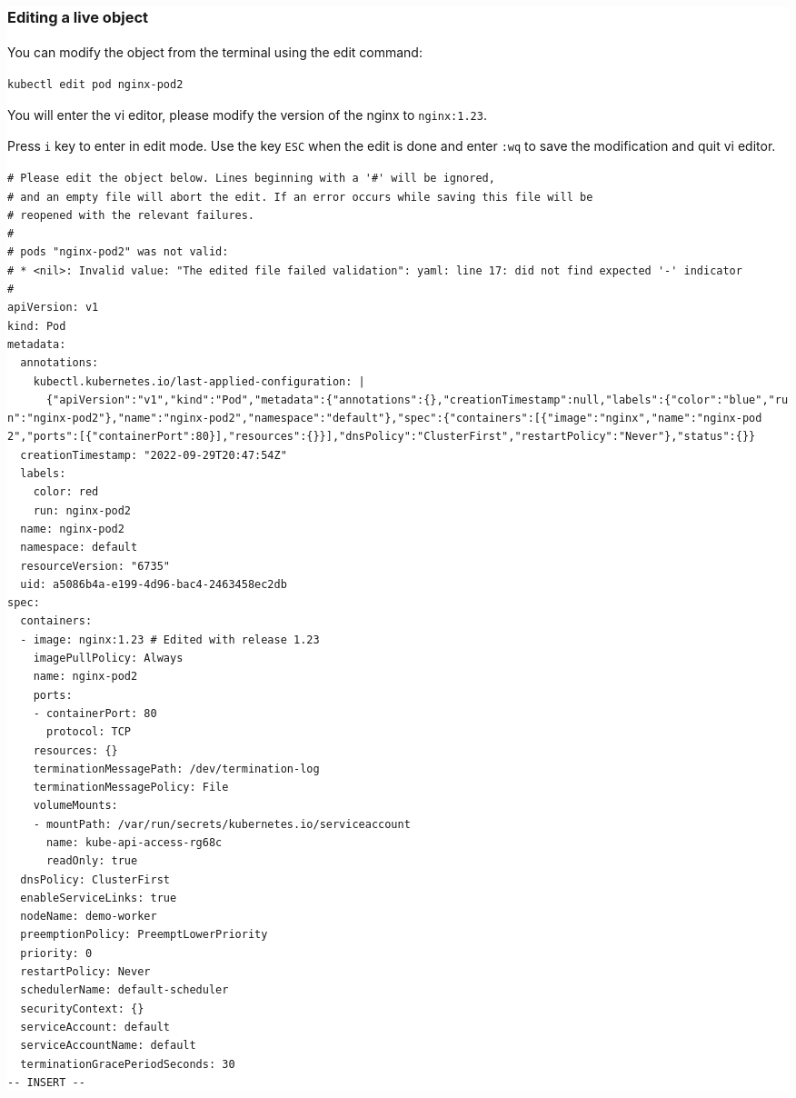 ### Editing a live object

You can modify the object from the terminal using the edit command:

```bash
kubectl edit pod nginx-pod2
```

You will enter the vi editor, please modify the version of the nginx to `nginx:1.23`.

Press `i` key to enter in edit mode. Use the key `ESC` when the edit is done and enter `:wq` to save the modification and quit vi editor.

```console
# Please edit the object below. Lines beginning with a '#' will be ignored,
# and an empty file will abort the edit. If an error occurs while saving this file will be
# reopened with the relevant failures.
#
# pods "nginx-pod2" was not valid:
# * <nil>: Invalid value: "The edited file failed validation": yaml: line 17: did not find expected '-' indicator
#
apiVersion: v1
kind: Pod
metadata:
  annotations:
    kubectl.kubernetes.io/last-applied-configuration: |
      {"apiVersion":"v1","kind":"Pod","metadata":{"annotations":{},"creationTimestamp":null,"labels":{"color":"blue","run":"nginx-pod2"},"name":"nginx-pod2","namespace":"default"},"spec":{"containers":[{"image":"nginx","name":"nginx-pod2","ports":[{"containerPort":80}],"resources":{}}],"dnsPolicy":"ClusterFirst","restartPolicy":"Never"},"status":{}}
  creationTimestamp: "2022-09-29T20:47:54Z"
  labels:
    color: red
    run: nginx-pod2
  name: nginx-pod2
  namespace: default
  resourceVersion: "6735"
  uid: a5086b4a-e199-4d96-bac4-2463458ec2db
spec:
  containers:
  - image: nginx:1.23 # Edited with release 1.23
    imagePullPolicy: Always
    name: nginx-pod2
    ports:
    - containerPort: 80
      protocol: TCP
    resources: {}
    terminationMessagePath: /dev/termination-log
    terminationMessagePolicy: File
    volumeMounts:
    - mountPath: /var/run/secrets/kubernetes.io/serviceaccount
      name: kube-api-access-rg68c
      readOnly: true
  dnsPolicy: ClusterFirst
  enableServiceLinks: true
  nodeName: demo-worker
  preemptionPolicy: PreemptLowerPriority
  priority: 0
  restartPolicy: Never
  schedulerName: default-scheduler
  securityContext: {}
  serviceAccount: default
  serviceAccountName: default
  terminationGracePeriodSeconds: 30
-- INSERT --    
```